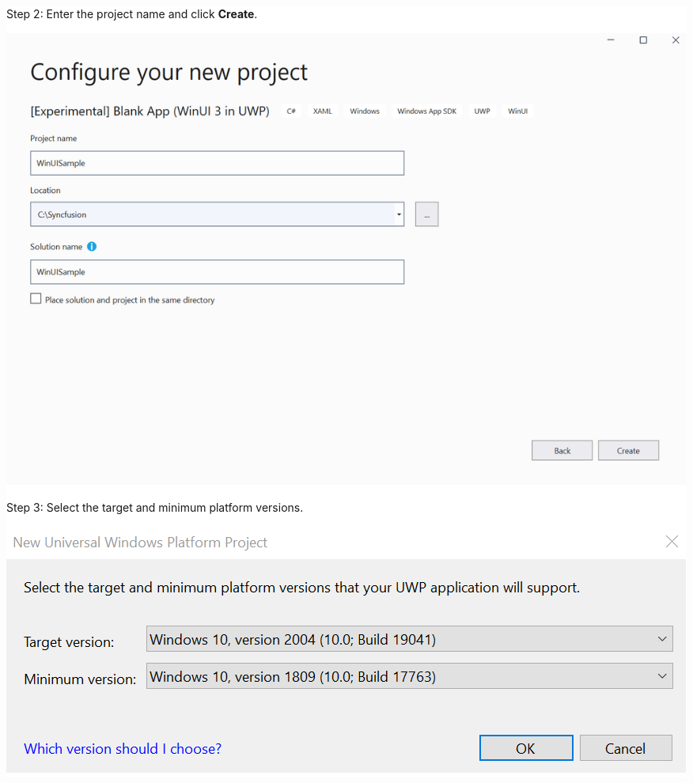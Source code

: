 Step 2: Enter the project name and click **Create**.

![Name the project](WinUI_images/WinUI_images_img2.png)

Step 3: Select the target and minimum platform versions.

![Choose the target and platform](WinUI_images/WinUI_images_img3.png)
